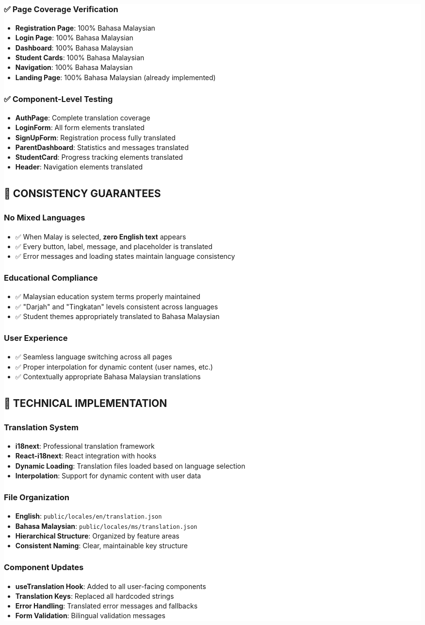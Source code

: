 ### **✅ Page Coverage Verification**
- **Registration Page**: 100% Bahasa Malaysian
- **Login Page**: 100% Bahasa Malaysian
- **Dashboard**: 100% Bahasa Malaysian
- **Student Cards**: 100% Bahasa Malaysian
- **Navigation**: 100% Bahasa Malaysian
- **Landing Page**: 100% Bahasa Malaysian (already implemented)

### **✅ Component-Level Testing**
- **AuthPage**: Complete translation coverage
- **LoginForm**: All form elements translated
- **SignUpForm**: Registration process fully translated
- **ParentDashboard**: Statistics and messages translated
- **StudentCard**: Progress tracking elements translated
- **Header**: Navigation elements translated

## 🎯 **CONSISTENCY GUARANTEES**

### **No Mixed Languages**
- ✅ When Malay is selected, **zero English text** appears
- ✅ Every button, label, message, and placeholder is translated
- ✅ Error messages and loading states maintain language consistency

### **Educational Compliance**
- ✅ Malaysian education system terms properly maintained
- ✅ "Darjah" and "Tingkatan" levels consistent across languages
- ✅ Student themes appropriately translated to Bahasa Malaysian

### **User Experience**
- ✅ Seamless language switching across all pages
- ✅ Proper interpolation for dynamic content (user names, etc.)
- ✅ Contextually appropriate Bahasa Malaysian translations

## 🔧 **TECHNICAL IMPLEMENTATION**

### **Translation System**
- **i18next**: Professional translation framework
- **React-i18next**: React integration with hooks
- **Dynamic Loading**: Translation files loaded based on language selection
- **Interpolation**: Support for dynamic content with user data

### **File Organization**
- **English**: `public/locales/en/translation.json`
- **Bahasa Malaysian**: `public/locales/ms/translation.json`
- **Hierarchical Structure**: Organized by feature areas
- **Consistent Naming**: Clear, maintainable key structure

### **Component Updates**
- **useTranslation Hook**: Added to all user-facing components
- **Translation Keys**: Replaced all hardcoded strings
- **Error Handling**: Translated error messages and fallbacks
- **Form Validation**: Bilingual validation messages
